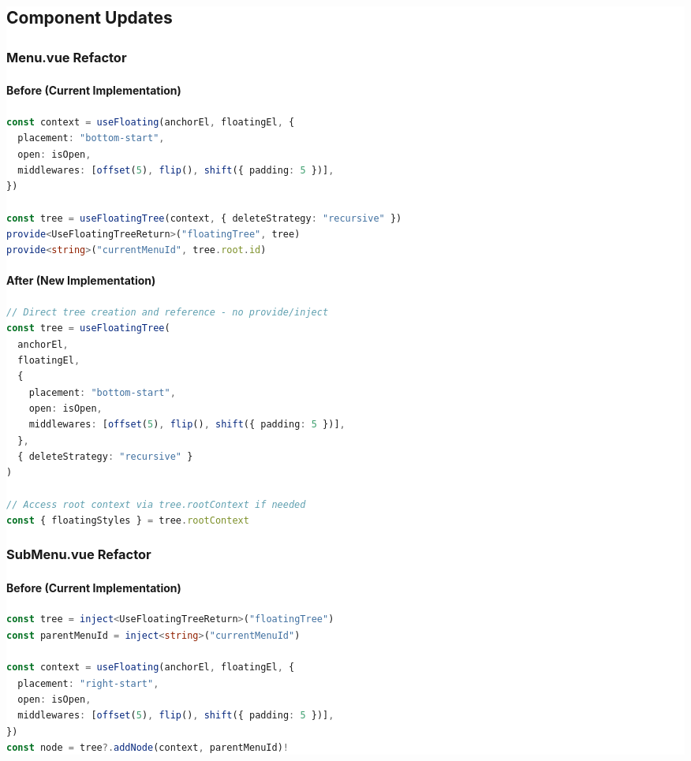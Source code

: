 ## Component Updates

### Menu.vue Refactor

#### Before (Current Implementation)

```typescript
const context = useFloating(anchorEl, floatingEl, {
  placement: "bottom-start",
  open: isOpen,
  middlewares: [offset(5), flip(), shift({ padding: 5 })],
})

const tree = useFloatingTree(context, { deleteStrategy: "recursive" })
provide<UseFloatingTreeReturn>("floatingTree", tree)
provide<string>("currentMenuId", tree.root.id)
```

#### After (New Implementation)

```typescript
// Direct tree creation and reference - no provide/inject
const tree = useFloatingTree(
  anchorEl,
  floatingEl,
  {
    placement: "bottom-start",
    open: isOpen,
    middlewares: [offset(5), flip(), shift({ padding: 5 })],
  },
  { deleteStrategy: "recursive" }
)

// Access root context via tree.rootContext if needed
const { floatingStyles } = tree.rootContext
```

### SubMenu.vue Refactor

#### Before (Current Implementation)

```typescript
const tree = inject<UseFloatingTreeReturn>("floatingTree")
const parentMenuId = inject<string>("currentMenuId")

const context = useFloating(anchorEl, floatingEl, {
  placement: "right-start",
  open: isOpen,
  middlewares: [offset(5), flip(), shift({ padding: 5 })],
})
const node = tree?.addNode(context, parentMenuId)!
```
